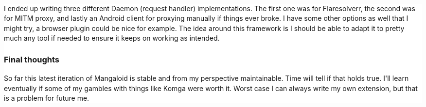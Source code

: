 I ended up writing three different Daemon (request handler) implementations. The first one was for Flaresolverr, the second was for MITM proxy, and lastly an Android client for proxying manually if things ever broke. I have some other options as well that I might try, a browser plugin could be nice for example. The idea around this framework is I should be able to adapt it to pretty much any tool if needed to ensure it keeps on working as intended.
### Final thoughts
So far this latest iteration of Mangaloid is stable and from my perspective maintainable. Time will tell if that holds true. I'll learn eventually if some of my gambles with things like Komga were worth it. Worst case I can always write my own extension, but that is a problem for future me.
